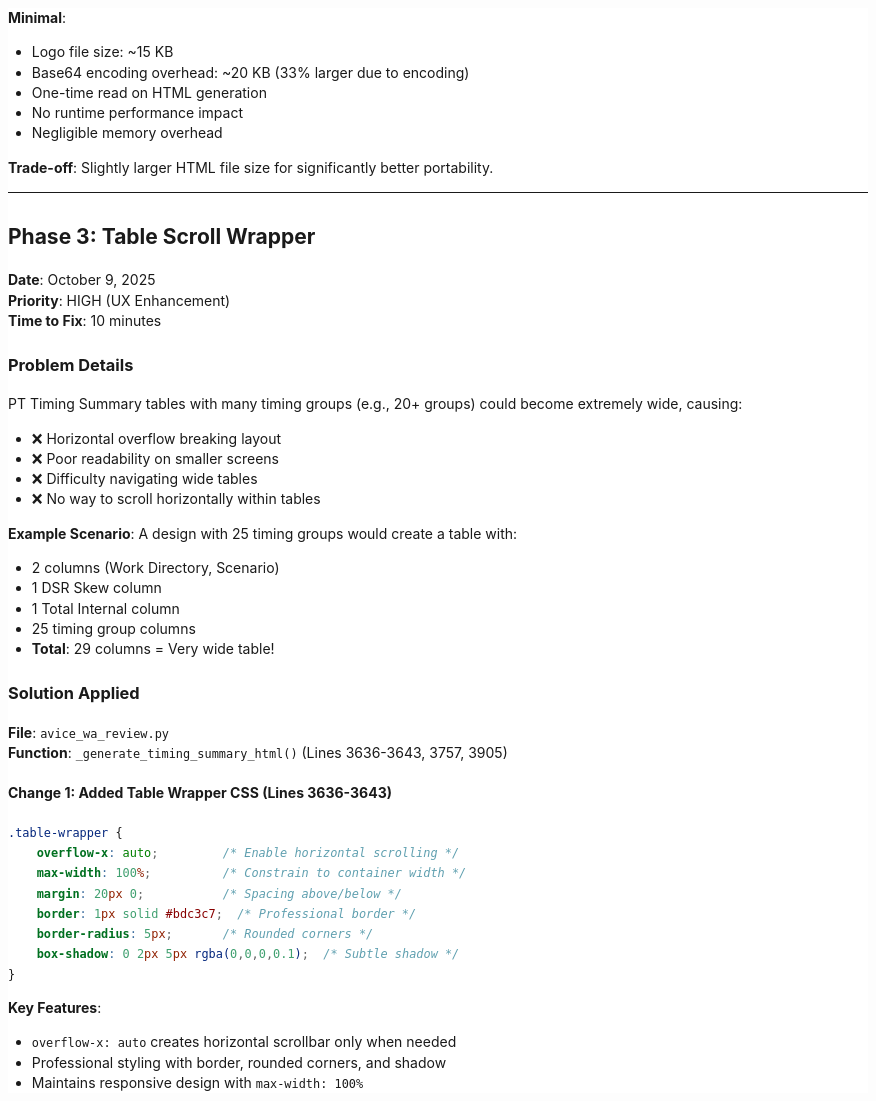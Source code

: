 **Minimal**:
- Logo file size: ~15 KB
- Base64 encoding overhead: ~20 KB (33% larger due to encoding)
- One-time read on HTML generation
- No runtime performance impact
- Negligible memory overhead

**Trade-off**: Slightly larger HTML file size for significantly better portability.

---

## Phase 3: Table Scroll Wrapper

**Date**: October 9, 2025  
**Priority**: HIGH (UX Enhancement)  
**Time to Fix**: 10 minutes

### Problem Details

PT Timing Summary tables with many timing groups (e.g., 20+ groups) could become extremely wide, causing:
- ❌ Horizontal overflow breaking layout
- ❌ Poor readability on smaller screens
- ❌ Difficulty navigating wide tables
- ❌ No way to scroll horizontally within tables

**Example Scenario**:
A design with 25 timing groups would create a table with:
- 2 columns (Work Directory, Scenario)
- 1 DSR Skew column
- 1 Total Internal column
- 25 timing group columns
- **Total**: 29 columns = Very wide table!

### Solution Applied

**File**: `avice_wa_review.py`  
**Function**: `_generate_timing_summary_html()` (Lines 3636-3643, 3757, 3905)

#### Change 1: Added Table Wrapper CSS (Lines 3636-3643)

```css
.table-wrapper {
    overflow-x: auto;         /* Enable horizontal scrolling */
    max-width: 100%;          /* Constrain to container width */
    margin: 20px 0;           /* Spacing above/below */
    border: 1px solid #bdc3c7;  /* Professional border */
    border-radius: 5px;       /* Rounded corners */
    box-shadow: 0 2px 5px rgba(0,0,0,0.1);  /* Subtle shadow */
}
```

**Key Features**:
- `overflow-x: auto` creates horizontal scrollbar only when needed
- Professional styling with border, rounded corners, and shadow
- Maintains responsive design with `max-width: 100%`
